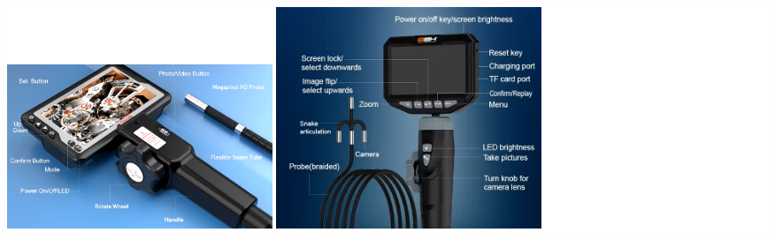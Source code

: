   <img src="https://raw.githubusercontent.com/tventuraz/Boroscopia/refs/heads/main/images/device-005.png" width="300">
  <img src="https://raw.githubusercontent.com/tventuraz/Boroscopia/refs/heads/main/images/device-006.png" width="300">
</div>
